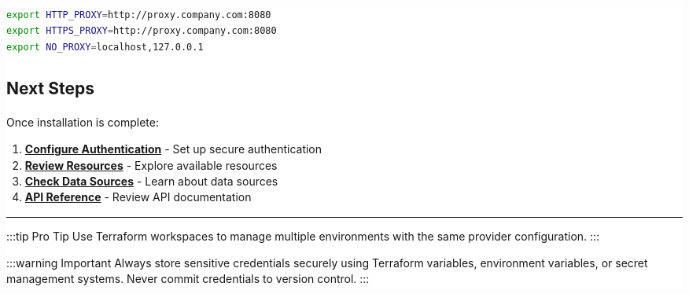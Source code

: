 ```bash
export HTTP_PROXY=http://proxy.company.com:8080
export HTTPS_PROXY=http://proxy.company.com:8080
export NO_PROXY=localhost,127.0.0.1
```

## Next Steps

Once installation is complete:

1. **[Configure Authentication](./authentication)** - Set up secure authentication
2. **[Review Resources](../resources/overview)** - Explore available resources
3. **[Check Data Sources](../data-sources/accounts)** - Learn about data sources
4. **[API Reference](/api/intro)** - Review API documentation

---

:::tip Pro Tip
Use Terraform workspaces to manage multiple environments with the same provider configuration.
:::

:::warning Important
Always store sensitive credentials securely using Terraform variables, environment variables, or secret management systems. Never commit credentials to version control.
:::